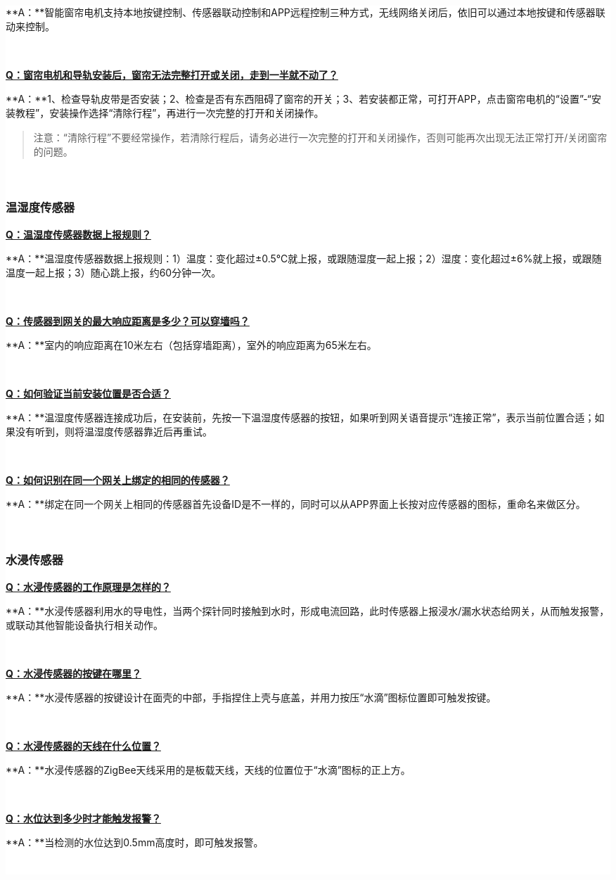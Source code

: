 **A：**智能窗帘电机支持本地按键控制、传感器联动控制和APP远程控制三种方式，无线网络关闭后，依旧可以通过本地按键和传感器联动来控制。

&nbsp;

<u>**Q：窗帘电机和导轨安装后，窗帘无法完整打开或关闭，走到一半就不动了？**</u>

**A：**1、检查导轨皮带是否安装；2、检查是否有东西阻碍了窗帘的开关；3、若安装都正常，可打开APP，点击窗帘电机的“设置”-“安装教程”，安装操作选择“清除行程”，再进行一次完整的打开和关闭操作。

> 注意：“清除行程”不要经常操作，若清除行程后，请务必进行一次完整的打开和关闭操作，否则可能再次出现无法正常打开/关闭窗帘的问题。

&nbsp;

### **温湿度传感器**

<u>**Q：温湿度传感器数据上报规则？**</u>

**A：**温湿度传感器数据上报规则：1）温度：变化超过±0.5℃就上报，或跟随湿度一起上报；2）湿度：变化超过±6%就上报，或跟随温度一起上报；3）随心跳上报，约60分钟一次。

&nbsp;

<u>**Q：传感器到网关的最大响应距离是多少？可以穿墙吗？**</u>

**A：**室内的响应距离在10米左右（包括穿墙距离），室外的响应距离为65米左右。

&nbsp;

<u>**Q：如何验证当前安装位置是否合适？**</u>

**A：**温湿度传感器连接成功后，在安装前，先按一下温湿度传感器的按钮，如果听到网关语音提示“连接正常”，表示当前位置合适；如果没有听到，则将温湿度传感器靠近后再重试。

&nbsp;

<u>**Q：如何识别在同一个网关上绑定的相同的传感器？**</u>

**A：**绑定在同一个网关上相同的传感器首先设备ID是不一样的，同时可以从APP界面上长按对应传感器的图标，重命名来做区分。

&nbsp;

### **水浸传感器**

<u>**Q：水浸传感器的工作原理是怎样的？**</u>

**A：**水浸传感器利用水的导电性，当两个探针同时接触到水时，形成电流回路，此时传感器上报浸水/漏水状态给网关，从而触发报警，或联动其他智能设备执行相关动作。

&nbsp;

<u>**Q：水浸传感器的按键在哪里？**</u>

**A：**水浸传感器的按键设计在面壳的中部，手指捏住上壳与底盖，并用力按压“水滴”图标位置即可触发按键。

&nbsp;

<u>**Q：水浸传感器的天线在什么位置？**</u>

**A：**水浸传感器的ZigBee天线采用的是板载天线，天线的位置位于“水滴”图标的正上方。

&nbsp;

<u>**Q：水位达到多少时才能触发报警？**</u>

**A：**当检测的水位达到0.5mm高度时，即可触发报警。

&nbsp;

